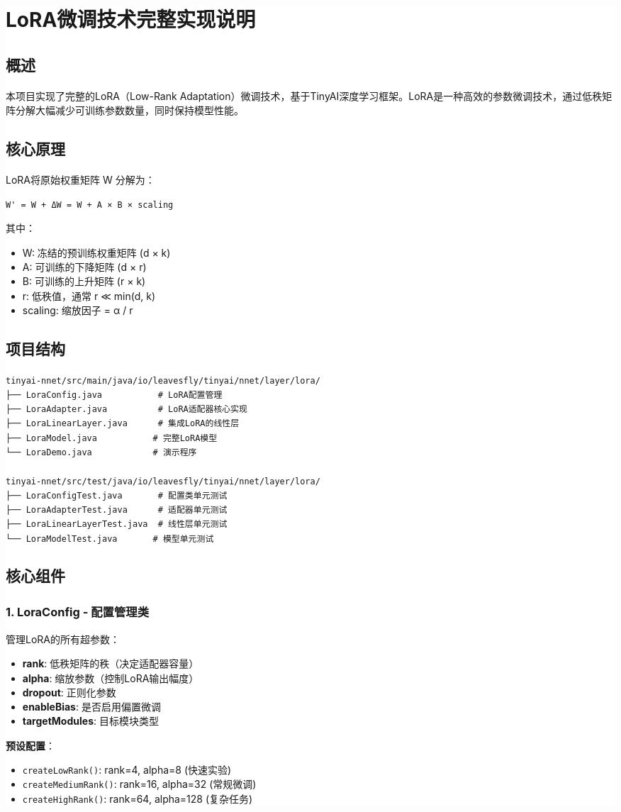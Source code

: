 # LoRA微调技术完整实现说明

## 概述

本项目实现了完整的LoRA（Low-Rank Adaptation）微调技术，基于TinyAI深度学习框架。LoRA是一种高效的参数微调技术，通过低秩矩阵分解大幅减少可训练参数数量，同时保持模型性能。

## 核心原理

LoRA将原始权重矩阵 W 分解为：
```
W' = W + ΔW = W + A × B × scaling
```

其中：
- W: 冻结的预训练权重矩阵 (d × k)
- A: 可训练的下降矩阵 (d × r)  
- B: 可训练的上升矩阵 (r × k)
- r: 低秩值，通常 r ≪ min(d, k)
- scaling: 缩放因子 = α / r

## 项目结构

```
tinyai-nnet/src/main/java/io/leavesfly/tinyai/nnet/layer/lora/
├── LoraConfig.java           # LoRA配置管理
├── LoraAdapter.java          # LoRA适配器核心实现
├── LoraLinearLayer.java      # 集成LoRA的线性层
├── LoraModel.java           # 完整LoRA模型
└── LoraDemo.java            # 演示程序

tinyai-nnet/src/test/java/io/leavesfly/tinyai/nnet/layer/lora/
├── LoraConfigTest.java       # 配置类单元测试
├── LoraAdapterTest.java      # 适配器单元测试
├── LoraLinearLayerTest.java  # 线性层单元测试
└── LoraModelTest.java       # 模型单元测试
```

## 核心组件

### 1. LoraConfig - 配置管理类

管理LoRA的所有超参数：
- **rank**: 低秩矩阵的秩（决定适配器容量）
- **alpha**: 缩放参数（控制LoRA输出幅度）
- **dropout**: 正则化参数
- **enableBias**: 是否启用偏置微调
- **targetModules**: 目标模块类型

**预设配置**：
- `createLowRank()`: rank=4, alpha=8 (快速实验)
- `createMediumRank()`: rank=16, alpha=32 (常规微调)
- `createHighRank()`: rank=64, alpha=128 (复杂任务)

